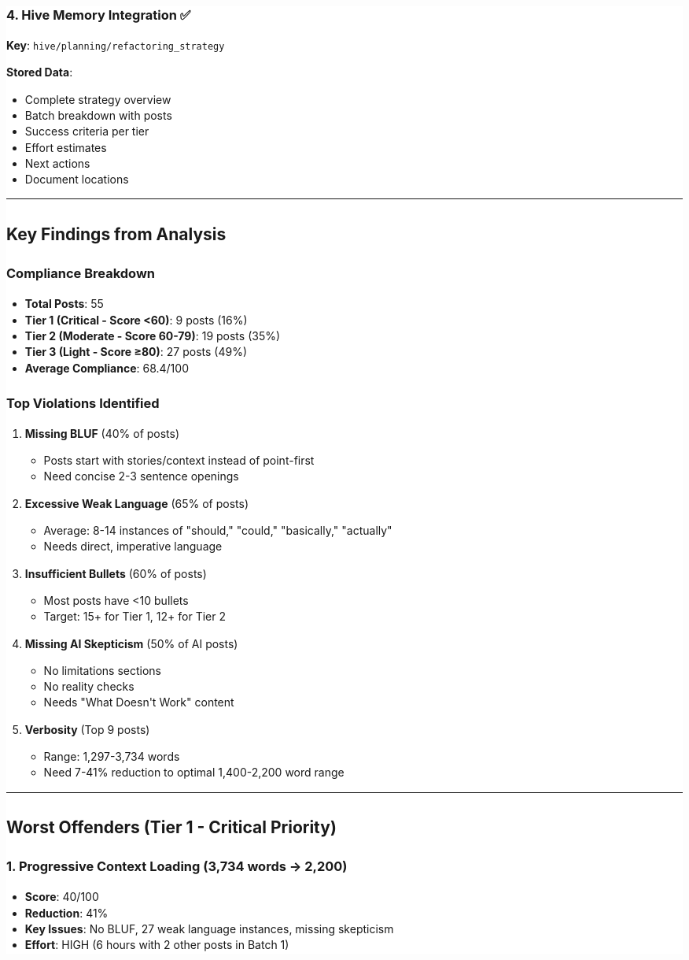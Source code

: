 ### 4. Hive Memory Integration ✅
**Key**: `hive/planning/refactoring_strategy`

**Stored Data**:
- Complete strategy overview
- Batch breakdown with posts
- Success criteria per tier
- Effort estimates
- Next actions
- Document locations

---

## Key Findings from Analysis

### Compliance Breakdown
- **Total Posts**: 55
- **Tier 1 (Critical - Score <60)**: 9 posts (16%)
- **Tier 2 (Moderate - Score 60-79)**: 19 posts (35%)
- **Tier 3 (Light - Score ≥80)**: 27 posts (49%)
- **Average Compliance**: 68.4/100

### Top Violations Identified

1. **Missing BLUF** (40% of posts)
   - Posts start with stories/context instead of point-first
   - Need concise 2-3 sentence openings

2. **Excessive Weak Language** (65% of posts)
   - Average: 8-14 instances of "should," "could," "basically," "actually"
   - Needs direct, imperative language

3. **Insufficient Bullets** (60% of posts)
   - Most posts have <10 bullets
   - Target: 15+ for Tier 1, 12+ for Tier 2

4. **Missing AI Skepticism** (50% of AI posts)
   - No limitations sections
   - No reality checks
   - Needs "What Doesn't Work" content

5. **Verbosity** (Top 9 posts)
   - Range: 1,297-3,734 words
   - Need 7-41% reduction to optimal 1,400-2,200 word range

---

## Worst Offenders (Tier 1 - Critical Priority)

### 1. Progressive Context Loading (3,734 words → 2,200)
- **Score**: 40/100
- **Reduction**: 41%
- **Key Issues**: No BLUF, 27 weak language instances, missing skepticism
- **Effort**: HIGH (6 hours with 2 other posts in Batch 1)
